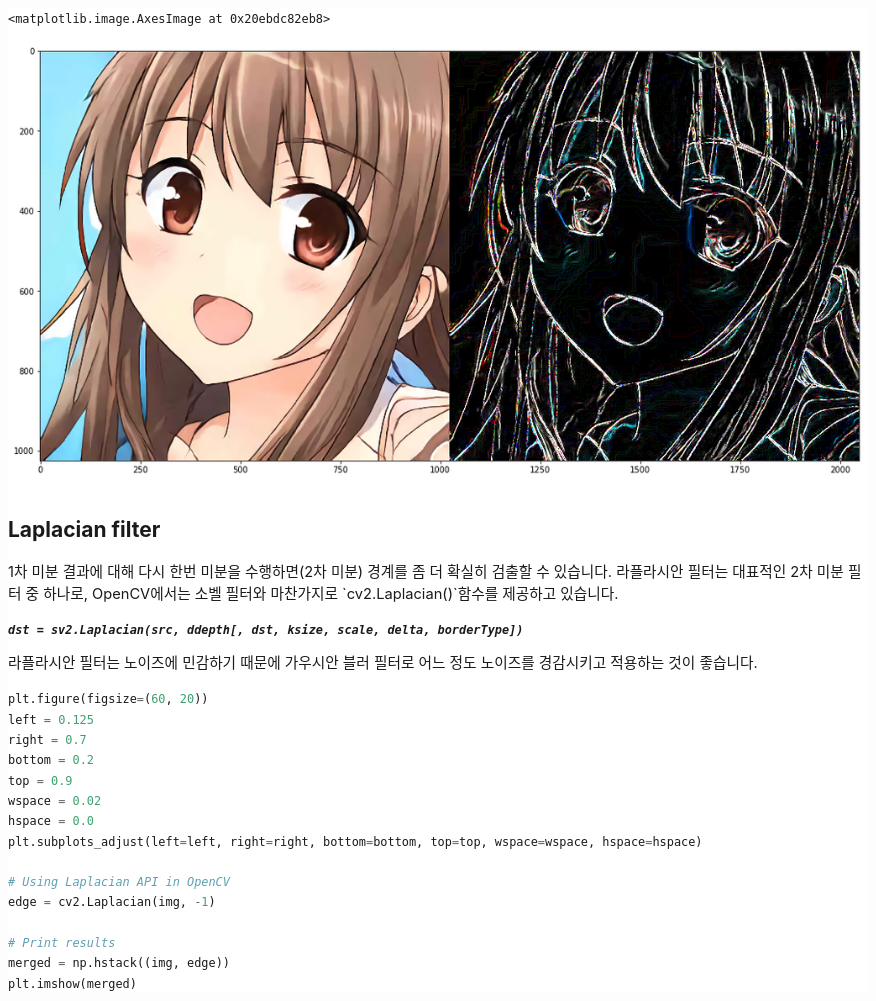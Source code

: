



    <matplotlib.image.AxesImage at 0x20ebdc82eb8>




![png](/assets/Images/output_18_1.png)


## Laplacian filter
<span style="font-size:11pt">
1차 미분 결과에 대해 다시 한번 미분을 수행하면(2차 미분) 경계를 좀 더 확실히 검출할 수 있습니다. 라플라시안 필터는 대표적인 2차 미분 필터 중 하나로, OpenCV에서는 소벨 필터와 마찬가지로 `cv2.Laplacian()`함수를 제공하고 있습니다.<br>
</span>

<i><b>`dst = sv2.Laplacian(src, ddepth[, dst, ksize, scale, delta, borderType])`</b></i>

<span style="font-size:11pt">
라플라시안 필터는 노이즈에 민감하기 때문에 가우시안 블러 필터로 어느 정도 노이즈를 경감시키고 적용하는 것이 좋습니다.<br>
</span>

```python
plt.figure(figsize=(60, 20))
left = 0.125
right = 0.7
bottom = 0.2
top = 0.9
wspace = 0.02
hspace = 0.0
plt.subplots_adjust(left=left, right=right, bottom=bottom, top=top, wspace=wspace, hspace=hspace)

# Using Laplacian API in OpenCV
edge = cv2.Laplacian(img, -1)

# Print results
merged = np.hstack((img, edge))
plt.imshow(merged)
```
